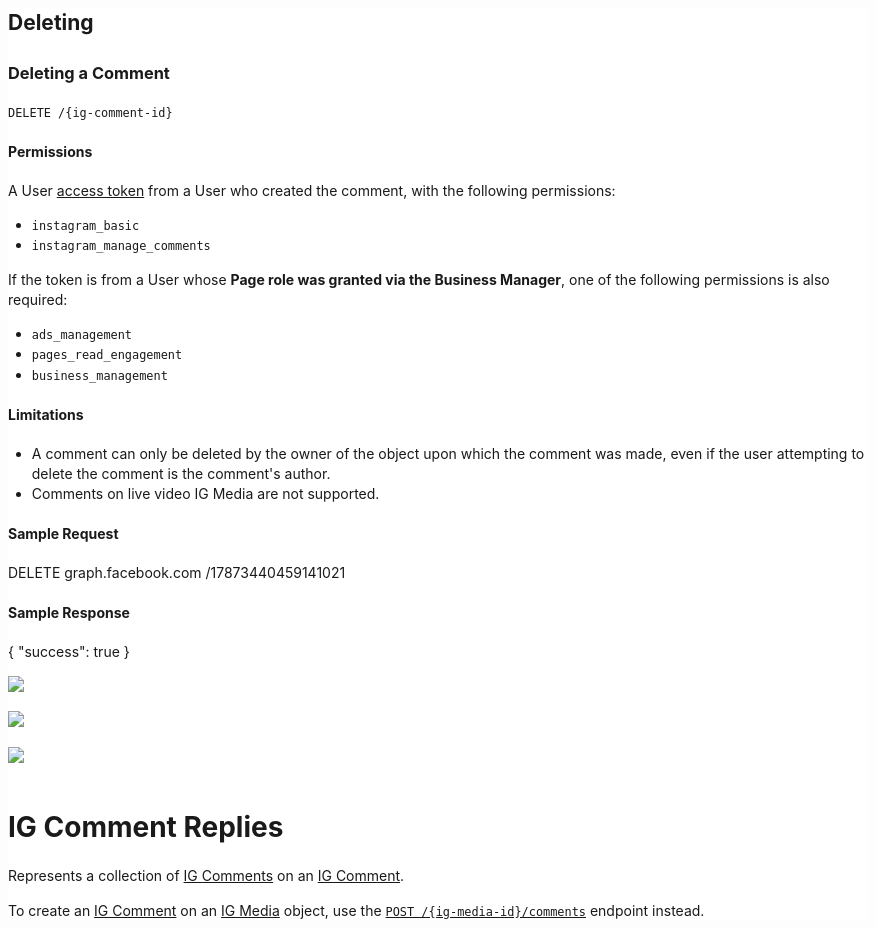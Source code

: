 Deleting
--------

### Deleting a Comment

`DELETE /{ig-comment-id}`

#### Permissions

A User [access token](https://developers.facebook.com/docs/instagram-api/overview#authentication) from a User who created the comment, with the following permissions:

* `instagram_basic`
* `instagram_manage_comments`

If the token is from a User whose **Page role was granted via the Business Manager**, one of the following permissions is also required:

* `ads_management`
* `pages_read_engagement`
* `business_management`

#### Limitations

* A comment can only be deleted by the owner of the object upon which the comment was made, even if the user attempting to delete the comment is the comment's author.
* Comments on live video IG Media are not supported.

#### Sample Request

DELETE graph.facebook.com
  /17873440459141021

#### Sample Response

{
  "success": true
}

![](https://www.facebook.com/tr?id=675141479195042&ev=PageView&noscript=1)

![](https://www.facebook.com/tr?id=574561515946252&ev=PageView&noscript=1)

![](https://www.facebook.com/tr?id=1754628768090156&ev=PageView&noscript=1)

IG Comment Replies
==================

Represents a collection of [IG Comments](https://developers.facebook.com/docs/instagram-api/reference/ig-comment) on an [IG Comment](https://developers.facebook.com/docs/instagram-api/reference/ig-comment).

To create an [IG Comment](https://developers.facebook.com/docs/instagram-api/reference/ig-comment) on an [IG Media](https://developers.facebook.com/docs/instagram-api/reference/ig-media) object, use the [`POST /{ig-media-id}/comments`](https://developers.facebook.com/docs/instagram-api/reference/ig-media/comments) endpoint instead.

